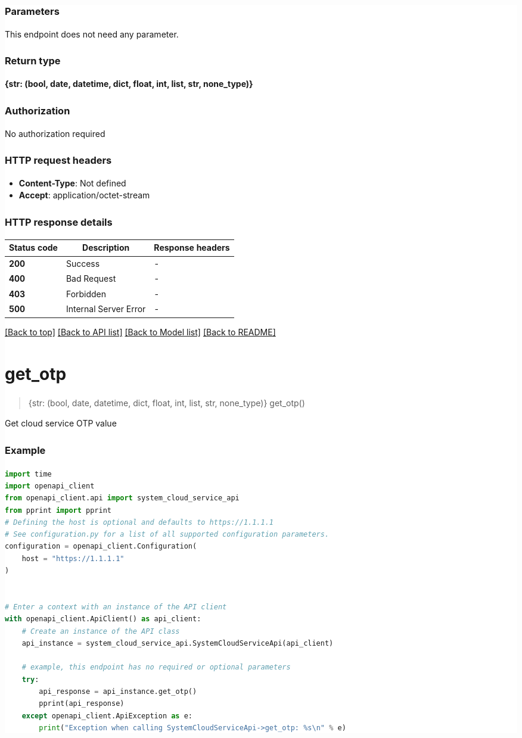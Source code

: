 
### Parameters
This endpoint does not need any parameter.

### Return type

**{str: (bool, date, datetime, dict, float, int, list, str, none_type)}**

### Authorization

No authorization required

### HTTP request headers

 - **Content-Type**: Not defined
 - **Accept**: application/octet-stream


### HTTP response details

| Status code | Description | Response headers |
|-------------|-------------|------------------|
**200** | Success |  -  |
**400** | Bad Request |  -  |
**403** | Forbidden |  -  |
**500** | Internal Server Error |  -  |

[[Back to top]](#) [[Back to API list]](../README.md#documentation-for-api-endpoints) [[Back to Model list]](../README.md#documentation-for-models) [[Back to README]](../README.md)

# **get_otp**
> {str: (bool, date, datetime, dict, float, int, list, str, none_type)} get_otp()



Get cloud service OTP value

### Example


```python
import time
import openapi_client
from openapi_client.api import system_cloud_service_api
from pprint import pprint
# Defining the host is optional and defaults to https://1.1.1.1
# See configuration.py for a list of all supported configuration parameters.
configuration = openapi_client.Configuration(
    host = "https://1.1.1.1"
)


# Enter a context with an instance of the API client
with openapi_client.ApiClient() as api_client:
    # Create an instance of the API class
    api_instance = system_cloud_service_api.SystemCloudServiceApi(api_client)

    # example, this endpoint has no required or optional parameters
    try:
        api_response = api_instance.get_otp()
        pprint(api_response)
    except openapi_client.ApiException as e:
        print("Exception when calling SystemCloudServiceApi->get_otp: %s\n" % e)
```

